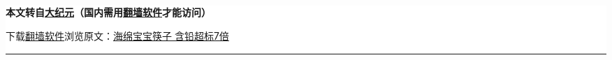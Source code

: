 <strong>本文转自<a href="https://www.epochtimes.com">大纪元</a>（国内需用<a href="https://github.com/eydeib3500/www/blob/master/README.md#8">翻墙软件</a>才能访问）</strong><p>下载<a href="https://github.com/eydeib3500/www/blob/master/README.md#8">翻墙软件</a>浏览原文：<a href="https://www.epochtimes.com/gb/10/2/6/n2811846.htm">海绵宝宝筷子 含铅超标7倍</a></p><hr>
